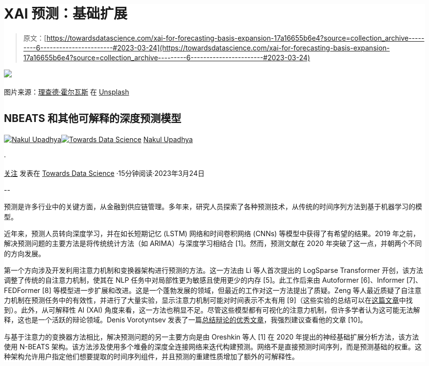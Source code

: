 # XAI 预测：基础扩展

> 原文：[https://towardsdatascience.com/xai-for-forecasting-basis-expansion-17a16655b6e4?source=collection_archive---------6-----------------------#2023-03-24](https://towardsdatascience.com/xai-for-forecasting-basis-expansion-17a16655b6e4?source=collection_archive---------6-----------------------#2023-03-24)

![](../Images/fba0ad0a63160f4102e075123ef170a5.png)

图片来源：[理查德·霍尔瓦斯](https://unsplash.com/@orwhat?utm_source=medium&utm_medium=referral) 在 [Unsplash](https://unsplash.com/?utm_source=medium&utm_medium=referral)

## NBEATS 和其他可解释的深度预测模型

[](https://medium.com/@upadhyan?source=post_page-----17a16655b6e4--------------------------------)[![Nakul Upadhya](../Images/336cb21272e9b1f098177adbde50e92e.png)](https://medium.com/@upadhyan?source=post_page-----17a16655b6e4--------------------------------)[](https://towardsdatascience.com/?source=post_page-----17a16655b6e4--------------------------------)[![Towards Data Science](../Images/a6ff2676ffcc0c7aad8aaf1d79379785.png)](https://towardsdatascience.com/?source=post_page-----17a16655b6e4--------------------------------) [Nakul Upadhya](https://medium.com/@upadhyan?source=post_page-----17a16655b6e4--------------------------------)

·

[关注](https://medium.com/m/signin?actionUrl=https%3A%2F%2Fmedium.com%2F_%2Fsubscribe%2Fuser%2F4d9dddc62a80&operation=register&redirect=https%3A%2F%2Ftowardsdatascience.com%2Fxai-for-forecasting-basis-expansion-17a16655b6e4&user=Nakul+Upadhya&userId=4d9dddc62a80&source=post_page-4d9dddc62a80----17a16655b6e4---------------------post_header-----------) 发表在 [Towards Data Science](https://towardsdatascience.com/?source=post_page-----17a16655b6e4--------------------------------) ·15分钟阅读·2023年3月24日 [](https://medium.com/m/signin?actionUrl=https%3A%2F%2Fmedium.com%2F_%2Fvote%2Ftowards-data-science%2F17a16655b6e4&operation=register&redirect=https%3A%2F%2Ftowardsdatascience.com%2Fxai-for-forecasting-basis-expansion-17a16655b6e4&user=Nakul+Upadhya&userId=4d9dddc62a80&source=-----17a16655b6e4---------------------clap_footer-----------)

--

[](https://medium.com/m/signin?actionUrl=https%3A%2F%2Fmedium.com%2F_%2Fbookmark%2Fp%2F17a16655b6e4&operation=register&redirect=https%3A%2F%2Ftowardsdatascience.com%2Fxai-for-forecasting-basis-expansion-17a16655b6e4&source=-----17a16655b6e4---------------------bookmark_footer-----------)

预测是许多行业中的关键方面，从金融到供应链管理。多年来，研究人员探索了各种预测技术，从传统的时间序列方法到基于机器学习的模型。

近年来，预测人员转向深度学习，并在如长短期记忆 (LSTM) 网络和时间卷积网络 (CNNs) 等模型中获得了有希望的结果。2019 年之前，解决预测问题的主要方法是将传统统计方法（如 ARIMA）与深度学习相结合 [1]。然而，预测文献在 2020 年突破了这一点，并朝两个不同的方向发展。

第一个方向涉及开发利用注意力机制和变换器架构进行预测的方法。这一方法由 Li 等人首次提出的 LogSparse Transformer 开创，该方法调整了传统的自注意力机制，使其在 NLP 任务中对局部性更为敏感且使用更少的内存 [5]。此工作后来由 Autoformer [6]、Informer [7]、FEDFormer [8] 等模型进一步扩展和改进。这是一个蓬勃发展的领域，但最近的工作对这一方法提出了质疑。Zeng 等人最近质疑了自注意力机制在预测任务中的有效性，并进行了大量实验，显示注意力机制可能对时间表示不太有用 [9]（这些实验的总结可以在[这篇文章](https://medium.com/towards-data-science/transformers-lose-to-linear-models-902164ca5974)中找到）。此外，从可解释性 AI (XAI) 角度来看，这一方法也稍显不足。尽管这些模型都有可视化的注意力机制，但许多学者认为这可能无法解释，这也是一个活跃的辩论领域。Denis Vorotyntsev 发表了一篇[总结辩论的优秀文章](/is-attention-explanation-b609a7b0925c)，我强烈建议查看他的文章 [10]。

与基于注意力的变换器方法相比，解决预测问题的另一主要方向是由 Oreshkin 等人 [1] 在 2020 年提出的神经基础扩展分析方法，该方法使用 N-BEATS 架构。该方法涉及使用多个堆叠的深度全连接网络来迭代构建预测。网络不是直接预测时间序列，而是预测基础的权重。这种架构允许用户指定他们想要提取的时间序列组件，并且预测的重建性质增加了额外的可解释性。

